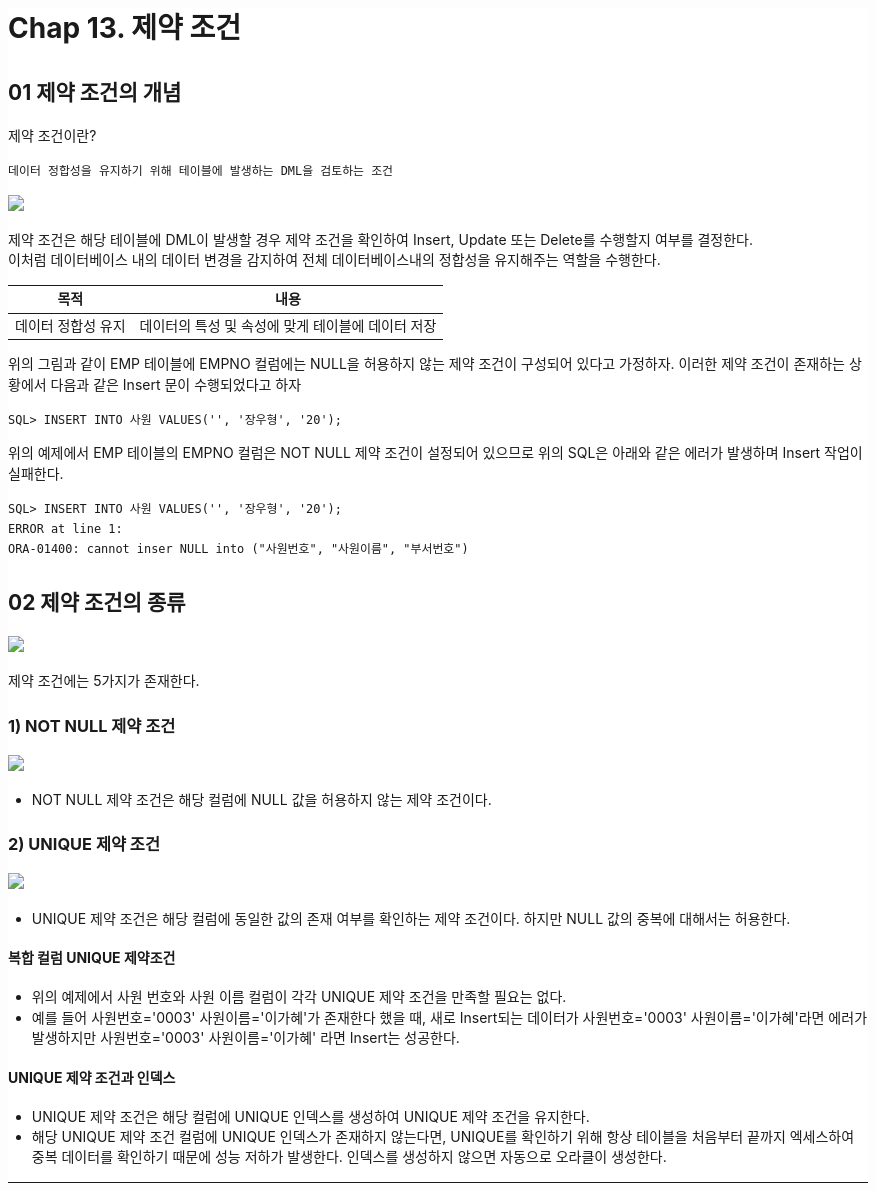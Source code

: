 # Chap 13. 제약 조건
## 01 제약 조건의 개념
제약 조건이란?

    데이터 정합성을 유지하기 위해 테이블에 발생하는 DML을 검토하는 조건

<img src=https://t1.daumcdn.net/cfile/tistory/2627FC4854FA0F3408 />

제약 조건은 해당 테이블에 DML이 발생할 경우 제약 조건을 확인하여 Insert, Update 또는 Delete를 수행할지 여부를 결정한다.<br>
이처럼 데이터베이스 내의 데이터 변경을 감지하여 전체 데이터베이스내의 정합성을 유지해주는 역할을 수행한다.

목적|내용
:---:|---
데이터 정합성 유지|데이터의 특성 및 속성에 맞게 테이블에 데이터 저장

위의 그림과 같이 EMP 테이블에 EMPNO 컬럼에는 NULL을 허용하지 않는 제약 조건이 구성되어 있다고 가정하자. 이러한 제약 조건이 존재하는 상황에서 다음과 같은 Insert 문이 수행되었다고 하자

    SQL> INSERT INTO 사원 VALUES('', '장우형', '20');

위의 예제에서 EMP 테이블의 EMPNO 컬럼은 NOT NULL 제약 조건이 설정되어 있으므로 위의 SQL은 아래와 같은 에러가 발생하며 Insert 작업이 실패한다.

    SQL> INSERT INTO 사원 VALUES('', '장우형', '20');
    ERROR at line 1:
    ORA-01400: cannot inser NULL into ("사원번호", "사원이름", "부서번호")

## 02 제약 조건의 종류
<img src=https://t1.daumcdn.net/cfile/tistory/2627FB4854FA0F3508 />

제약 조건에는 5가지가 존재한다.

### 1) NOT NULL 제약 조건
<img src=https://t1.daumcdn.net/cfile/tistory/2227FE4854FA0F3508 />

- NOT NULL 제약 조건은 해당 컬럼에 NULL 값을 허용하지 않는 제약 조건이다.

### 2) UNIQUE 제약 조건
<img src=https://t1.daumcdn.net/cfile/tistory/242C6F4854FA0F3506 />

- UNIQUE 제약 조건은 해당 컬럼에 동일한 값의 존재 여부를 확인하는 제약 조건이다. 하지만 NULL 값의 중복에 대해서는 허용한다.

#### 복합 컬럼 UNIQUE 제약조건
- 위의 예제에서 사원 번호와 사원 이름 컬럼이 각각 UNIQUE 제약 조건을 만족할 필요는 없다. 
- 예를 들어 사원번호='0003' 사원이름='이가혜'가 존재한다 했을 때, 새로 Insert되는 데이터가 사원번호='0003' 사원이름='이가혜'라면 에러가 발생하지만 사원번호='0003' 사원이름='이가혜' 라면 Insert는 성공한다.

#### UNIQUE 제약 조건과 인덱스
- UNIQUE 제약 조건은 해당 컬럼에 UNIQUE 인덱스를 생성하여 UNIQUE 제약 조건을 유지한다.
- 해당 UNIQUE 제약 조건 컬럼에 UNIQUE 인덱스가 존재하지 않는다면, UNIQUE를 확인하기 위해 항상 테이블을 처음부터 끝까지 엑세스하여 중복 데이터를 확인하기 때문에 성능 저하가 발생한다. 인덱스를 생성하지 않으면 자동으로 오라클이 생성한다.

--- 